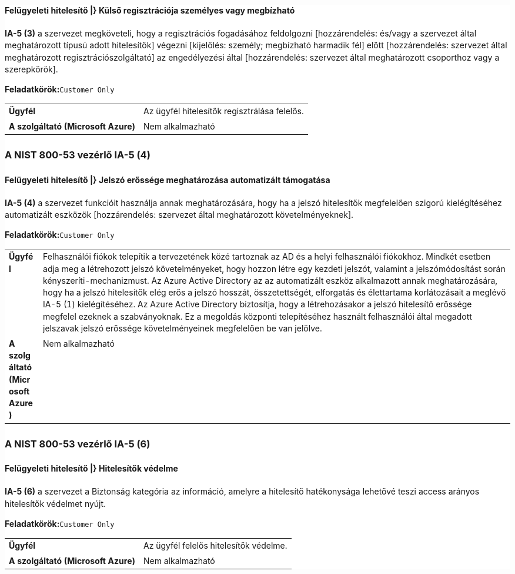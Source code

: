 #### <a name="authenticator-management--in-person-or-trusted-third-party-registration"></a>Felügyeleti hitelesítő |} Külső regisztrációja személyes vagy megbízható

**IA-5 (3)** a szervezet megköveteli, hogy a regisztrációs fogadásához feldolgozni [hozzárendelés: és/vagy a szervezet által meghatározott típusú adott hitelesítők] végezni [kijelölés: személy; megbízható harmadik fél] előtt [hozzárendelés: szervezet által meghatározott regisztrációszolgáltató] az engedélyezési által [hozzárendelés: szervezet által meghatározott csoporthoz vagy a szerepkörök].

**Feladatkörök:**`Customer Only`

|||
|---|---|
| **Ügyfél** | Az ügyfél hitelesítők regisztrálása felelős. |
| **A szolgáltató (Microsoft Azure)** | Nem alkalmazható |


 ### <a name="nist-800-53-control-ia-5-4"></a>A NIST 800-53 vezérlő IA-5 (4)

#### <a name="authenticator-management--automated-support--for-password-strength-determination"></a>Felügyeleti hitelesítő |} Jelszó erőssége meghatározása automatizált támogatása

**IA-5 (4)** a szervezet funkcióit használja annak meghatározására, hogy ha a jelszó hitelesítők megfelelően szigorú kielégítéséhez automatizált eszközök [hozzárendelés: szervezet által meghatározott követelményeknek].

**Feladatkörök:**`Customer Only`

|||
|---|---|
| **Ügyfél** | Felhasználói fiókok telepítik a tervezetének közé tartoznak az AD és a helyi felhasználói fiókokhoz. Mindkét esetben adja meg a létrehozott jelszó követelményeket, hogy hozzon létre egy kezdeti jelszót, valamint a jelszómódosítást során kényszeríti-mechanizmust. Az Azure Active Directory az az automatizált eszköz alkalmazott annak meghatározására, hogy ha a jelszó hitelesítők elég erős a jelszó hosszát, összetettségét, elforgatás és élettartama korlátozásait a meglévő IA-5 (1) kielégítéséhez. Az Azure Active Directory biztosítja, hogy a létrehozásakor a jelszó hitelesítő erőssége megfelel ezeknek a szabványoknak. Ez a megoldás központi telepítéséhez használt felhasználói által megadott jelszavak jelszó erőssége követelményeinek megfelelően be van jelölve. |
| **A szolgáltató (Microsoft Azure)** | Nem alkalmazható |


 ### <a name="nist-800-53-control-ia-5-6"></a>A NIST 800-53 vezérlő IA-5 (6)

#### <a name="authenticator-management--protection-of-authenticators"></a>Felügyeleti hitelesítő |} Hitelesítők védelme

**IA-5 (6)** a szervezet a Biztonság kategória az információ, amelyre a hitelesítő hatékonysága lehetővé teszi access arányos hitelesítők védelmet nyújt.

**Feladatkörök:**`Customer Only`

|||
|---|---|
| **Ügyfél** | Az ügyfél felelős hitelesítők védelme. |
| **A szolgáltató (Microsoft Azure)** | Nem alkalmazható |
